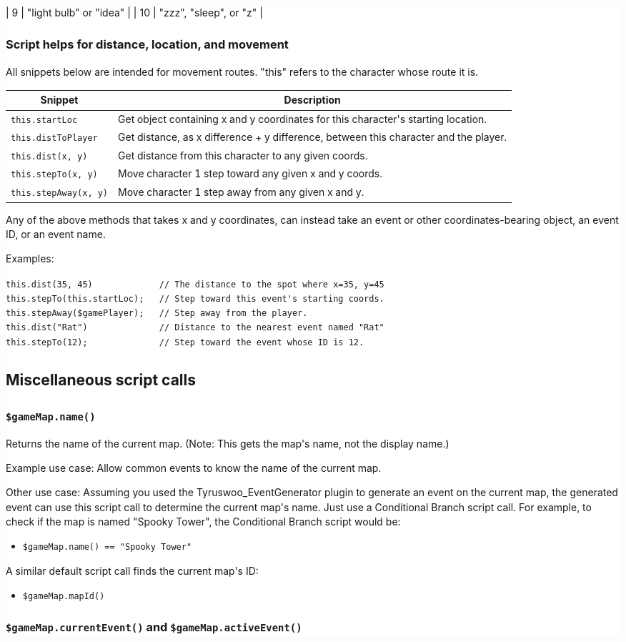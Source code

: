|   9  | "light bulb" or "idea"              |
|  10  | "zzz", "sleep", or "z"              |


### Script helps for distance, location, and movement
All snippets below are intended for movement routes.
"this" refers to the character whose route it is.

| Snippet             | Description |
|---------------------|-------------------------------------------------------|
| `this.startLoc`       | Get object containing x and y coordinates for this  character's starting location. |
| `this.distToPlayer`   | Get distance, as x difference + y difference, between this character and the player. |
| `this.dist(x, y)`     | Get distance from this character to any given coords. |
| `this.stepTo(x, y)`   | Move character 1 step toward any given x and y coords. |
| `this.stepAway(x, y)` | Move character 1 step away from any given x and y. |

Any of the above methods that takes x and y coordinates, can instead take
an event or other coordinates-bearing object, an event ID, or an event name.

Examples:
```
this.dist(35, 45)             // The distance to the spot where x=35, y=45
this.stepTo(this.startLoc);   // Step toward this event's starting coords.
this.stepAway($gamePlayer);   // Step away from the player.
this.dist("Rat")              // Distance to the nearest event named "Rat"
this.stepTo(12);              // Step toward the event whose ID is 12.
```

## Miscellaneous script calls

### `$gameMap.name()`

  Returns the name of the current map.
  (Note: This gets the map's name, not the display name.)

  Example use case: Allow common events to know the name of the current map.

  Other use case: Assuming you used the Tyruswoo_EventGenerator plugin to
  generate an event on the current map, the generated event can use this
  script call to determine the current map's name. Just use a Conditional
  Branch script call. For example, to check if the map is named "Spooky
  Tower", the Conditional Branch script would be:
* `$gameMap.name() == "Spooky Tower"`

A similar default script call finds the current map's ID:
* `$gameMap.mapId()`

### `$gameMap.currentEvent()` and `$gameMap.activeEvent()`
